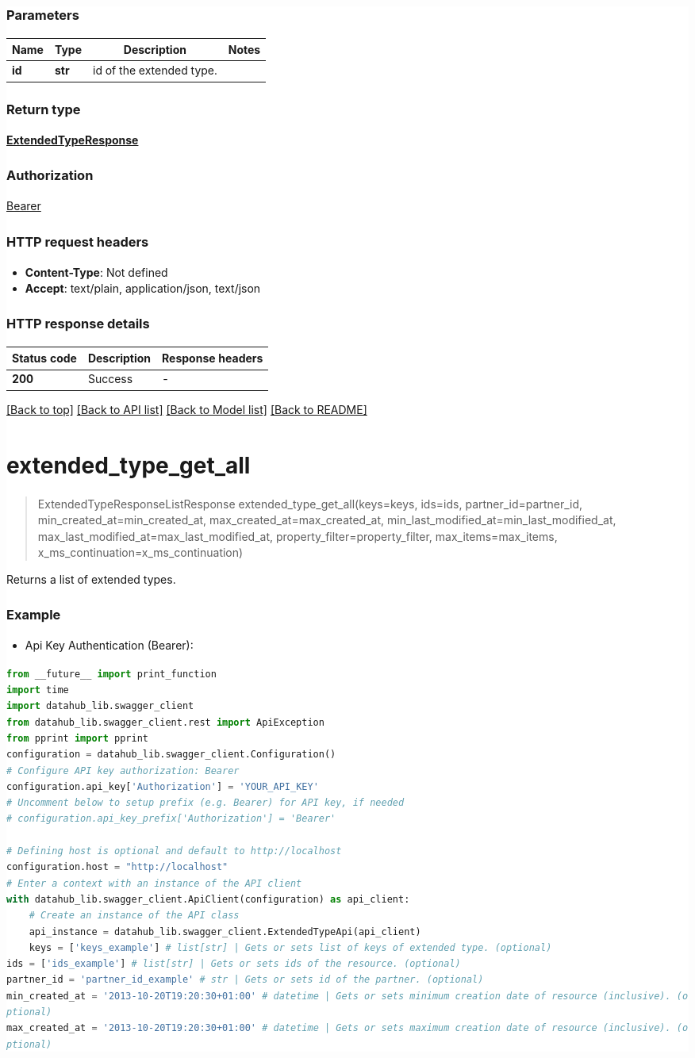 ### Parameters

Name | Type | Description  | Notes
------------- | ------------- | ------------- | -------------
 **id** | **str**| id of the extended type. | 

### Return type

[**ExtendedTypeResponse**](ExtendedTypeResponse.md)

### Authorization

[Bearer](../README.md#Bearer)

### HTTP request headers

 - **Content-Type**: Not defined
 - **Accept**: text/plain, application/json, text/json

### HTTP response details
| Status code | Description | Response headers |
|-------------|-------------|------------------|
**200** | Success |  -  |

[[Back to top]](#) [[Back to API list]](../README.md#documentation-for-api-endpoints) [[Back to Model list]](../README.md#documentation-for-models) [[Back to README]](../README.md)

# **extended_type_get_all**
> ExtendedTypeResponseListResponse extended_type_get_all(keys=keys, ids=ids, partner_id=partner_id, min_created_at=min_created_at, max_created_at=max_created_at, min_last_modified_at=min_last_modified_at, max_last_modified_at=max_last_modified_at, property_filter=property_filter, max_items=max_items, x_ms_continuation=x_ms_continuation)

Returns a list of extended types.

### Example

* Api Key Authentication (Bearer):
```python
from __future__ import print_function
import time
import datahub_lib.swagger_client
from datahub_lib.swagger_client.rest import ApiException
from pprint import pprint
configuration = datahub_lib.swagger_client.Configuration()
# Configure API key authorization: Bearer
configuration.api_key['Authorization'] = 'YOUR_API_KEY'
# Uncomment below to setup prefix (e.g. Bearer) for API key, if needed
# configuration.api_key_prefix['Authorization'] = 'Bearer'

# Defining host is optional and default to http://localhost
configuration.host = "http://localhost"
# Enter a context with an instance of the API client
with datahub_lib.swagger_client.ApiClient(configuration) as api_client:
    # Create an instance of the API class
    api_instance = datahub_lib.swagger_client.ExtendedTypeApi(api_client)
    keys = ['keys_example'] # list[str] | Gets or sets list of keys of extended type. (optional)
ids = ['ids_example'] # list[str] | Gets or sets ids of the resource. (optional)
partner_id = 'partner_id_example' # str | Gets or sets id of the partner. (optional)
min_created_at = '2013-10-20T19:20:30+01:00' # datetime | Gets or sets minimum creation date of resource (inclusive). (optional)
max_created_at = '2013-10-20T19:20:30+01:00' # datetime | Gets or sets maximum creation date of resource (inclusive). (optional)
```